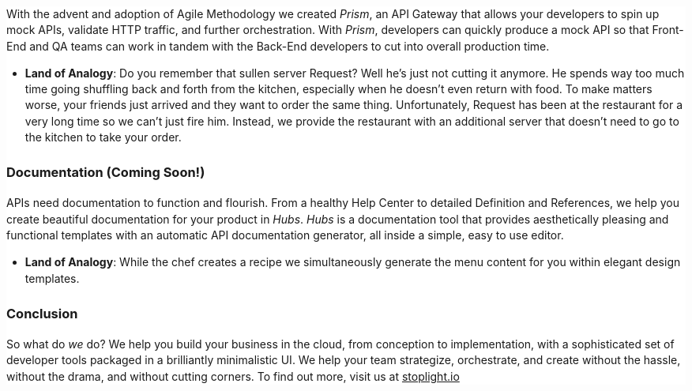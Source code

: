With the advent and adoption of Agile Methodology we created _Prism_, an API Gateway that allows your developers to spin up mock APIs, validate HTTP traffic, and further orchestration. With _Prism_, developers can quickly produce a mock API so that Front-End and QA teams can work in tandem with the Back-End developers to cut into overall production time.

- **Land of Analogy**: Do you remember that sullen server Request? Well he’s just not cutting it anymore. He spends way too much time going shuffling back and forth from the kitchen, especially when he doesn’t even return with food. To make matters worse, your friends just arrived and they want to order the same thing. Unfortunately, Request has been at the restaurant for a very long time so we can’t just fire him. Instead, we provide the restaurant with an additional server that doesn’t need to go to the kitchen to take your order.

### Documentation (Coming Soon!)

APIs need documentation to function and flourish. From a healthy Help Center to detailed Definition and References, we help you create beautiful documentation for your product in _Hubs_. _Hubs_ is a documentation tool that provides aesthetically pleasing and functional templates with an automatic API documentation generator, all inside a simple, easy to use editor.

- **Land of Analogy**: While the chef creates a recipe we simultaneously generate the menu content for you within elegant design templates.

### Conclusion

So what do _we_ do? We help you build your business in the cloud, from conception to implementation, with a sophisticated set of developer tools packaged in a brilliantly minimalistic UI. We help your team strategize, orchestrate, and create without the hassle, without the drama, and without cutting corners. To find out more, visit us at [stoplight.io](http://stoplight.io)
